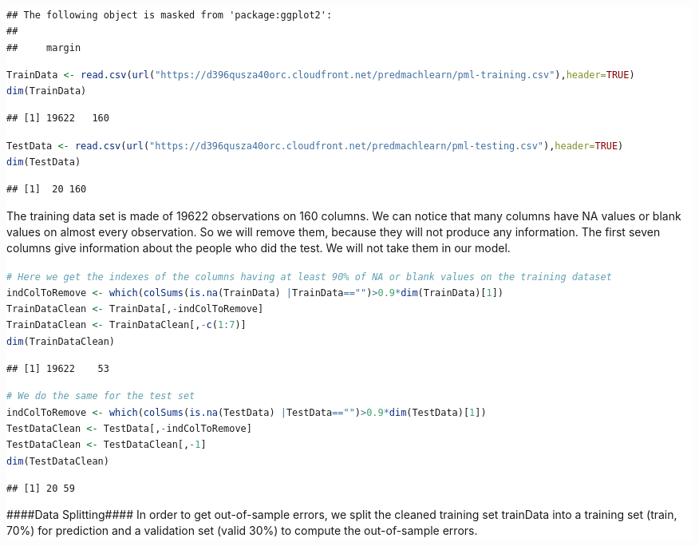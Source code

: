 ```
## The following object is masked from 'package:ggplot2':
## 
##     margin
```


```r
TrainData <- read.csv(url("https://d396qusza40orc.cloudfront.net/predmachlearn/pml-training.csv"),header=TRUE)
dim(TrainData)
```

```
## [1] 19622   160
```


```r
TestData <- read.csv(url("https://d396qusza40orc.cloudfront.net/predmachlearn/pml-testing.csv"),header=TRUE)
dim(TestData)
```

```
## [1]  20 160
```

The training data set is made of 19622 observations on 160 columns. We can notice that many columns have NA values or blank values on almost every observation. So we will remove them, because they will not produce any information. The first seven columns give information about the people who did the test. We will not take them in our model.


```r
# Here we get the indexes of the columns having at least 90% of NA or blank values on the training dataset
indColToRemove <- which(colSums(is.na(TrainData) |TrainData=="")>0.9*dim(TrainData)[1]) 
TrainDataClean <- TrainData[,-indColToRemove]
TrainDataClean <- TrainDataClean[,-c(1:7)]
dim(TrainDataClean)
```

```
## [1] 19622    53
```


```r
# We do the same for the test set
indColToRemove <- which(colSums(is.na(TestData) |TestData=="")>0.9*dim(TestData)[1]) 
TestDataClean <- TestData[,-indColToRemove]
TestDataClean <- TestDataClean[,-1]
dim(TestDataClean)
```

```
## [1] 20 59
```

####Data Splitting####
In order to get out-of-sample errors, we split the cleaned training set trainData into a training set (train, 70%) for prediction and a validation set (valid 30%) to compute the out-of-sample errors.
